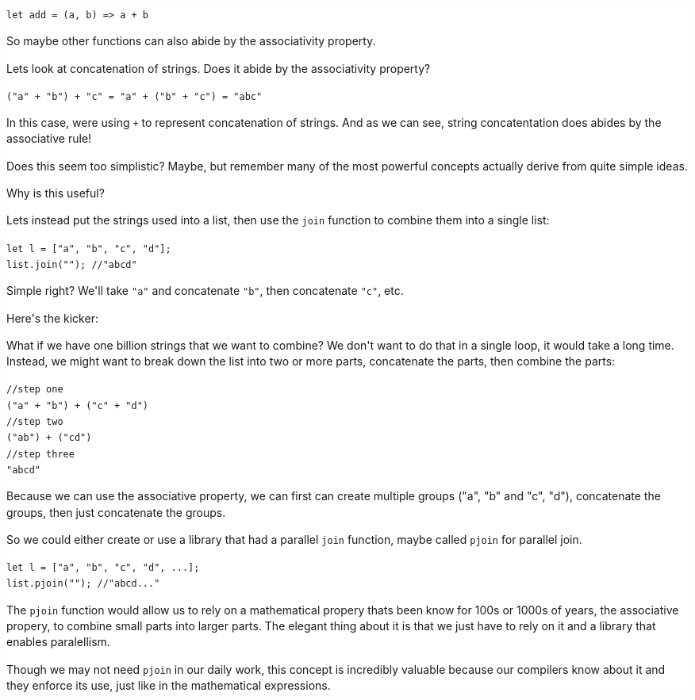 ```
let add = (a, b) => a + b
```

So maybe other functions can also abide by the associativity property.

Lets look at concatenation of strings. Does it abide by the associativity property?

```
("a" + "b") + "c" = "a" + ("b" + "c") = "abc"
```

In this case, were using `+` to represent concatenation of strings. And as we can see, string concatentation does abides by the associative rule!

Does this seem too simplistic? Maybe, but remember many of the most powerful concepts actually derive from quite simple ideas.

Why is this useful?

Lets instead put the strings used into a list, then use the `join` function to combine them into a single list:

```
let l = ["a", "b", "c", "d"];
list.join(""); //"abcd"
```

Simple right? We'll take `"a"` and concatenate `"b"`, then concatenate `"c"`, etc.

Here's the kicker:

What if we have one billion strings that we want to combine? We don't want to do that in a single loop, it would take a long time. Instead, we might want to break down the list into two or more parts, concatenate the parts, then combine the parts:

```
//step one
("a" + "b") + ("c" + "d")
//step two
("ab") + ("cd")
//step three
"abcd"
```

Because we can use the associative property, we can first can create multiple groups ("a", "b" and "c", "d"), concatenate the groups, then just concatenate the groups.

So we could either create or use a library that had a parallel `join` function, maybe called `pjoin` for parallel join.

```
let l = ["a", "b", "c", "d", ...];
list.pjoin(""); //"abcd..."
```

The `pjoin` function would allow us to rely on a mathematical propery thats been know for 100s or 1000s of years, the associative propery, to combine small parts into larger parts. The elegant thing about it is that we just have to rely on it and a library that enables paralellism.

Though we may not need `pjoin` in our daily work, this concept is incredibly valuable because our compilers know about it and they enforce its use, just like in the mathematical expressions.
